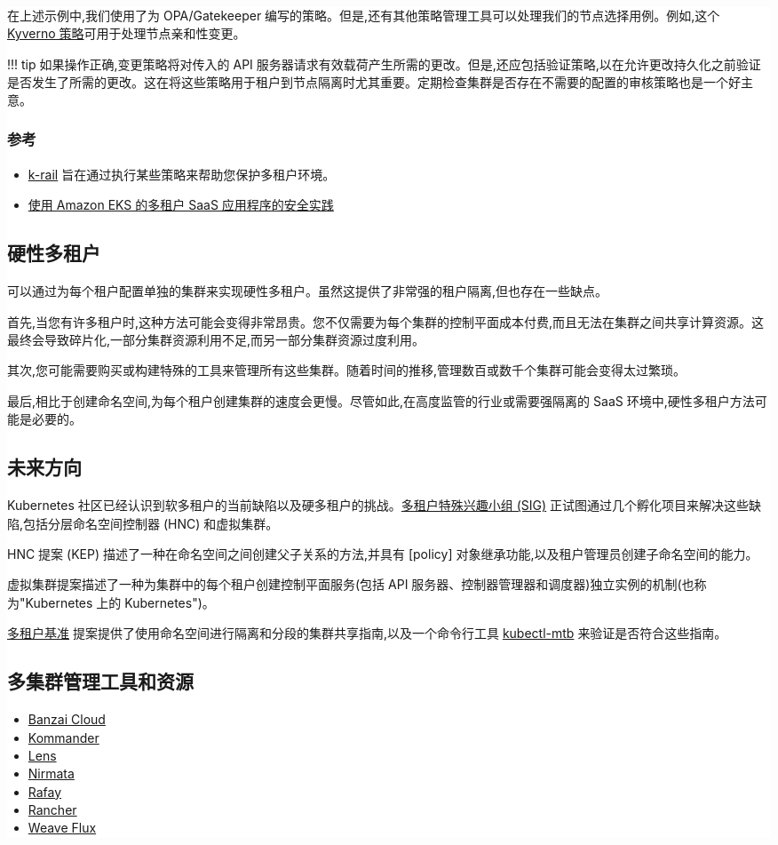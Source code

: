 在上述示例中,我们使用了为 OPA/Gatekeeper 编写的策略。但是,还有其他策略管理工具可以处理我们的节点选择用例。例如,这个 [Kyverno 策略](https://kyverno.io/policies/other/add_node_affinity/add_node_affinity/)可用于处理节点亲和性变更。

!!! tip
    如果操作正确,变更策略将对传入的 API 服务器请求有效载荷产生所需的更改。但是,还应包括验证策略,以在允许更改持久化之前验证是否发生了所需的更改。这在将这些策略用于租户到节点隔离时尤其重要。定期检查集群是否存在不需要的配置的审核策略也是一个好主意。

### 参考

- [k-rail](https://github.com/cruise-automation/k-rail) 旨在通过执行某些策略来帮助您保护多租户环境。

- [使用 Amazon EKS 的多租户 SaaS 应用程序的安全实践](https://d1.awsstatic.com/whitepapers/security-practices-for-multi-tenant-saas-apps-using-eks.pdf)

## 硬性多租户

可以通过为每个租户配置单独的集群来实现硬性多租户。虽然这提供了非常强的租户隔离,但也存在一些缺点。

首先,当您有许多租户时,这种方法可能会变得非常昂贵。您不仅需要为每个集群的控制平面成本付费,而且无法在集群之间共享计算资源。这最终会导致碎片化,一部分集群资源利用不足,而另一部分集群资源过度利用。

其次,您可能需要购买或构建特殊的工具来管理所有这些集群。随着时间的推移,管理数百或数千个集群可能会变得太过繁琐。

最后,相比于创建命名空间,为每个租户创建集群的速度会更慢。尽管如此,在高度监管的行业或需要强隔离的 SaaS 环境中,硬性多租户方法可能是必要的。

## 未来方向

Kubernetes 社区已经认识到软多租户的当前缺陷以及硬多租户的挑战。[多租户特殊兴趣小组 (SIG)](https://github.com/kubernetes-sigs/multi-tenancy) 正试图通过几个孵化项目来解决这些缺陷,包括分层命名空间控制器 (HNC) 和虚拟集群。

HNC 提案 (KEP) 描述了一种在命名空间之间创建父子关系的方法,并具有 \[policy\] 对象继承功能,以及租户管理员创建子命名空间的能力。

虚拟集群提案描述了一种为集群中的每个租户创建控制平面服务(包括 API 服务器、控制器管理器和调度器)独立实例的机制(也称为"Kubernetes 上的 Kubernetes")。

[多租户基准](https://github.com/kubernetes-sigs/multi-tenancy/blob/master/benchmarks/README.md) 提案提供了使用命名空间进行隔离和分段的集群共享指南,以及一个命令行工具 [kubectl-mtb](https://github.com/kubernetes-sigs/multi-tenancy/blob/master/benchmarks/kubectl-mtb/README.md) 来验证是否符合这些指南。

## 多集群管理工具和资源

- [Banzai Cloud](https://banzaicloud.com/)
- [Kommander](https://d2iq.com/solutions/ksphere/kommander)
- [Lens](https://github.com/lensapp/lens)
- [Nirmata](https://nirmata.com)
- [Rafay](https://rafay.co/)
- [Rancher](https://rancher.com/products/rancher/)
- [Weave Flux](https://www.weave.works/oss/flux/)
